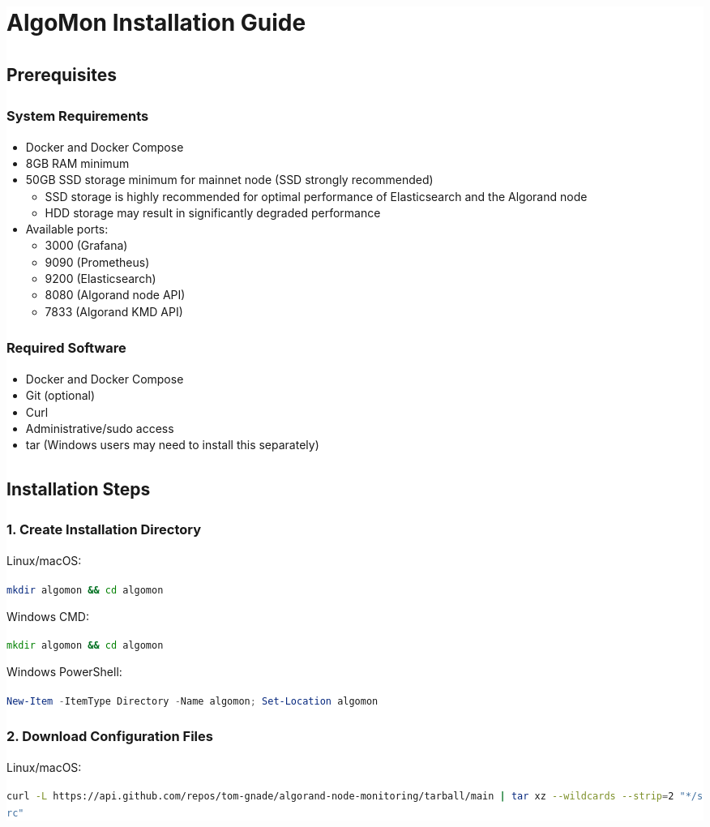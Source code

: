 # AlgoMon Installation Guide

## Prerequisites

### System Requirements
- Docker and Docker Compose
- 8GB RAM minimum
- 50GB SSD storage minimum for mainnet node (SSD strongly recommended)
  - SSD storage is highly recommended for optimal performance of Elasticsearch and the Algorand node
  - HDD storage may result in significantly degraded performance
- Available ports:
  - 3000 (Grafana)
  - 9090 (Prometheus)
  - 9200 (Elasticsearch)
  - 8080 (Algorand node API)
  - 7833 (Algorand KMD API)

### Required Software
- Docker and Docker Compose
- Git (optional)
- Curl
- Administrative/sudo access
- tar (Windows users may need to install this separately)

## Installation Steps

### 1. Create Installation Directory

Linux/macOS:
```bash
mkdir algomon && cd algomon
```

Windows CMD:
```cmd
mkdir algomon && cd algomon
```

Windows PowerShell:
```powershell
New-Item -ItemType Directory -Name algomon; Set-Location algomon
```

### 2. Download Configuration Files

Linux/macOS:
```bash
curl -L https://api.github.com/repos/tom-gnade/algorand-node-monitoring/tarball/main | tar xz --wildcards --strip=2 "*/src"
```
